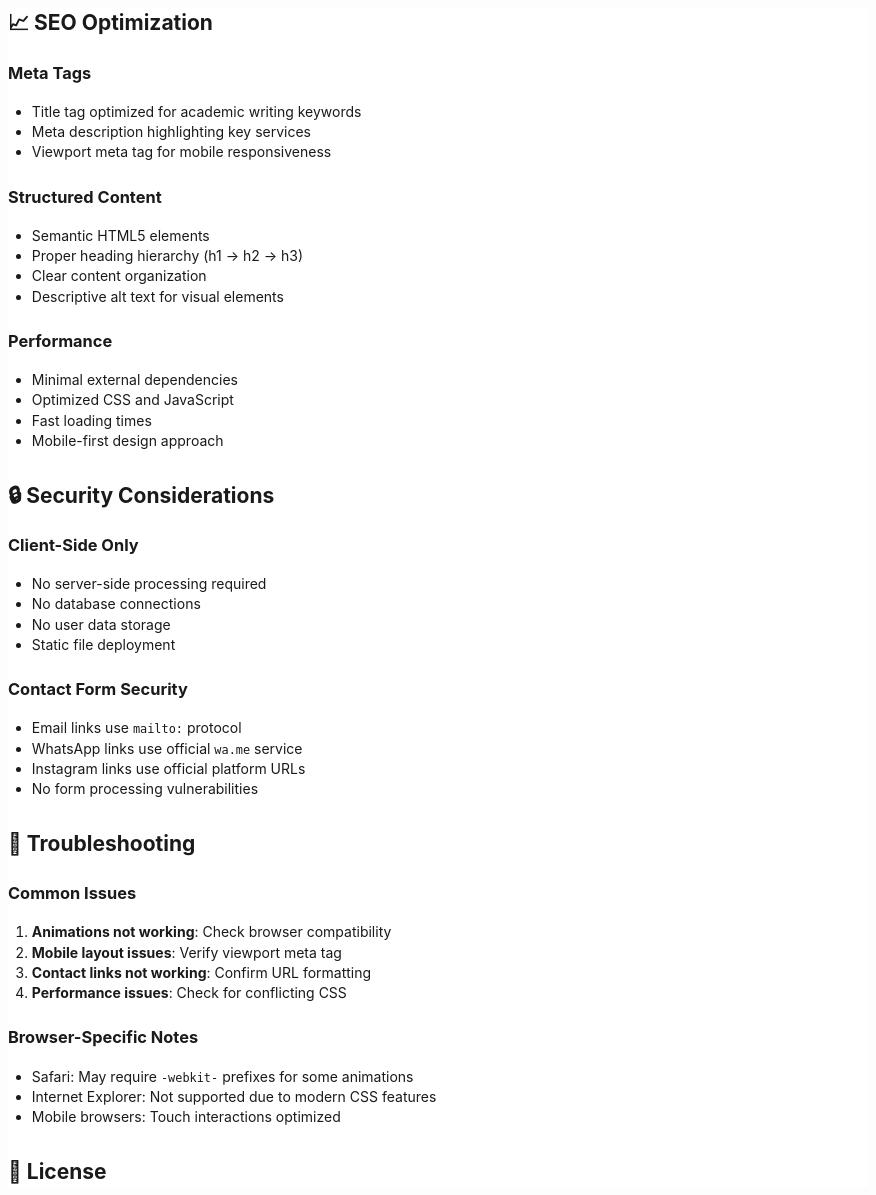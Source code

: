 ## 📈 SEO Optimization

### Meta Tags
- Title tag optimized for academic writing keywords
- Meta description highlighting key services
- Viewport meta tag for mobile responsiveness

### Structured Content
- Semantic HTML5 elements
- Proper heading hierarchy (h1 → h2 → h3)
- Clear content organization
- Descriptive alt text for visual elements

### Performance
- Minimal external dependencies
- Optimized CSS and JavaScript
- Fast loading times
- Mobile-first design approach

## 🔒 Security Considerations

### Client-Side Only
- No server-side processing required
- No database connections
- No user data storage
- Static file deployment

### Contact Form Security
- Email links use `mailto:` protocol
- WhatsApp links use official `wa.me` service
- Instagram links use official platform URLs
- No form processing vulnerabilities

## 🐛 Troubleshooting

### Common Issues
1. **Animations not working**: Check browser compatibility
2. **Mobile layout issues**: Verify viewport meta tag
3. **Contact links not working**: Confirm URL formatting
4. **Performance issues**: Check for conflicting CSS

### Browser-Specific Notes
- Safari: May require `-webkit-` prefixes for some animations
- Internet Explorer: Not supported due to modern CSS features
- Mobile browsers: Touch interactions optimized

## 📝 License
